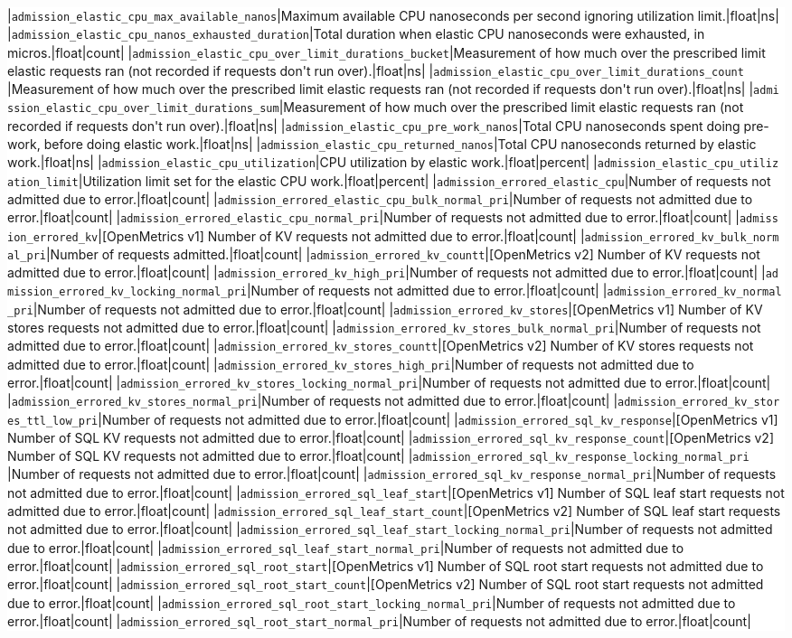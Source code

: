 |`admission_elastic_cpu_max_available_nanos`|Maximum available CPU nanoseconds per second ignoring utilization limit.|float|ns|
|`admission_elastic_cpu_nanos_exhausted_duration`|Total duration when elastic CPU nanoseconds were exhausted, in micros.|float|count|
|`admission_elastic_cpu_over_limit_durations_bucket`|Measurement of how much over the prescribed limit elastic requests ran (not recorded if requests don't run over).|float|ns|
|`admission_elastic_cpu_over_limit_durations_count`|Measurement of how much over the prescribed limit elastic requests ran (not recorded if requests don't run over).|float|ns|
|`admission_elastic_cpu_over_limit_durations_sum`|Measurement of how much over the prescribed limit elastic requests ran (not recorded if requests don't run over).|float|ns|
|`admission_elastic_cpu_pre_work_nanos`|Total CPU nanoseconds spent doing pre-work, before doing elastic work.|float|ns|
|`admission_elastic_cpu_returned_nanos`|Total CPU nanoseconds returned by elastic work.|float|ns|
|`admission_elastic_cpu_utilization`|CPU utilization by elastic work.|float|percent|
|`admission_elastic_cpu_utilization_limit`|Utilization limit set for the elastic CPU work.|float|percent|
|`admission_errored_elastic_cpu`|Number of requests not admitted due to error.|float|count|
|`admission_errored_elastic_cpu_bulk_normal_pri`|Number of requests not admitted due to error.|float|count|
|`admission_errored_elastic_cpu_normal_pri`|Number of requests not admitted due to error.|float|count|
|`admission_errored_kv`|[OpenMetrics v1] Number of KV requests not admitted due to error.|float|count|
|`admission_errored_kv_bulk_normal_pri`|Number of requests admitted.|float|count|
|`admission_errored_kv_countt`|[OpenMetrics v2] Number of KV requests not admitted due to error.|float|count|
|`admission_errored_kv_high_pri`|Number of requests not admitted due to error.|float|count|
|`admission_errored_kv_locking_normal_pri`|Number of requests not admitted due to error.|float|count|
|`admission_errored_kv_normal_pri`|Number of requests not admitted due to error.|float|count|
|`admission_errored_kv_stores`|[OpenMetrics v1] Number of KV stores requests not admitted due to error.|float|count|
|`admission_errored_kv_stores_bulk_normal_pri`|Number of requests not admitted due to error.|float|count|
|`admission_errored_kv_stores_countt`|[OpenMetrics v2] Number of KV stores requests not admitted due to error.|float|count|
|`admission_errored_kv_stores_high_pri`|Number of requests not admitted due to error.|float|count|
|`admission_errored_kv_stores_locking_normal_pri`|Number of requests not admitted due to error.|float|count|
|`admission_errored_kv_stores_normal_pri`|Number of requests not admitted due to error.|float|count|
|`admission_errored_kv_stores_ttl_low_pri`|Number of requests not admitted due to error.|float|count|
|`admission_errored_sql_kv_response`|[OpenMetrics v1] Number of SQL KV requests not admitted due to error.|float|count|
|`admission_errored_sql_kv_response_count`|[OpenMetrics v2] Number of SQL KV requests not admitted due to error.|float|count|
|`admission_errored_sql_kv_response_locking_normal_pri`|Number of requests not admitted due to error.|float|count|
|`admission_errored_sql_kv_response_normal_pri`|Number of requests not admitted due to error.|float|count|
|`admission_errored_sql_leaf_start`|[OpenMetrics v1] Number of SQL leaf start requests not admitted due to error.|float|count|
|`admission_errored_sql_leaf_start_count`|[OpenMetrics v2] Number of SQL leaf start requests not admitted due to error.|float|count|
|`admission_errored_sql_leaf_start_locking_normal_pri`|Number of requests not admitted due to error.|float|count|
|`admission_errored_sql_leaf_start_normal_pri`|Number of requests not admitted due to error.|float|count|
|`admission_errored_sql_root_start`|[OpenMetrics v1] Number of SQL root start requests not admitted due to error.|float|count|
|`admission_errored_sql_root_start_count`|[OpenMetrics v2] Number of SQL root start requests not admitted due to error.|float|count|
|`admission_errored_sql_root_start_locking_normal_pri`|Number of requests not admitted due to error.|float|count|
|`admission_errored_sql_root_start_normal_pri`|Number of requests not admitted due to error.|float|count|